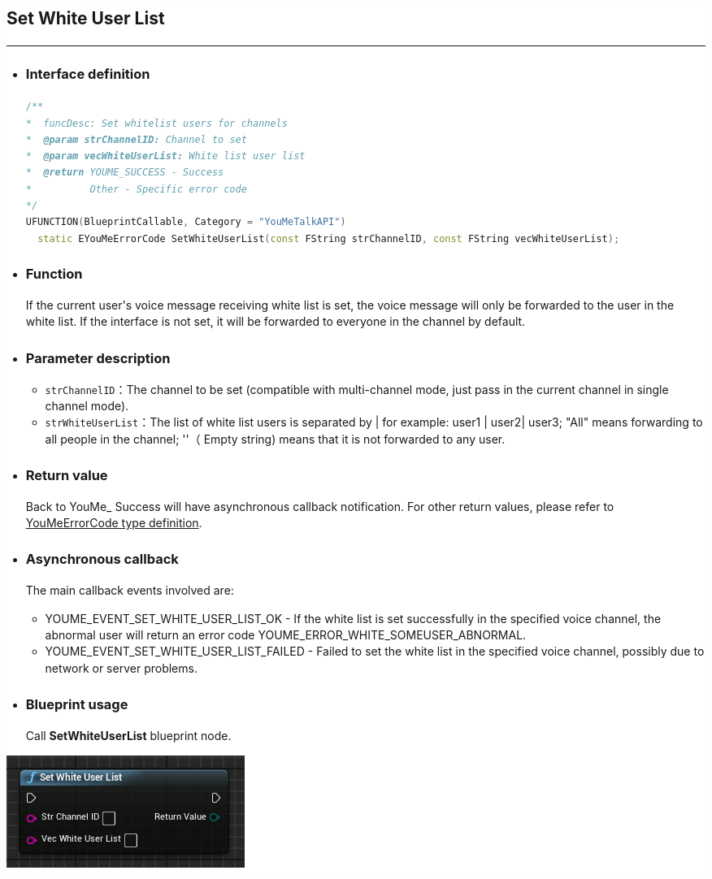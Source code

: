 

## Set White User List

***

- ### Interface definition

  ```C++
  /**
  *  funcDesc: Set whitelist users for channels
  *  @param strChannelID: Channel to set
  *  @param vecWhiteUserList: White list user list
  *  @return YOUME_SUCCESS - Success
  *          Other - Specific error code
  */
  UFUNCTION(BlueprintCallable, Category = "YouMeTalkAPI")
  	static EYouMeErrorCode SetWhiteUserList(const FString strChannelID, const FString vecWhiteUserList);
  ```

- ### Function

  If the current user's voice message receiving white list is set, the voice message will only be forwarded to the user in the white list. If the interface is not set, it will be forwarded to everyone in the channel by default.

- ### Parameter description

  - `strChannelID`：The channel to be set (compatible with multi-channel mode, just pass in the current channel in single channel mode).
  - `strWhiteUserList`：The list of white list users is separated by | for example: user1 | user2| user3; "All" means forwarding to all people in the channel; ''（ Empty string) means that it is not forwarded to any user.

- ### Return value

  Back to YouMe_ Success will have asynchronous callback notification. For other return values, please refer to [YouMeErrorCode type definition](https://www.youme.im/doc/TalkCocosC++StatusCode-v2.5.php#YouMeErrorCode类型定义).

- ### Asynchronous callback

  The main callback events involved are:

  - YOUME_EVENT_SET_WHITE_USER_LIST_OK - If the white list is set successfully in the specified voice channel, the abnormal user will return an error code YOUME_ERROR_WHITE_SOMEUSER_ABNORMAL.
  - YOUME_EVENT_SET_WHITE_USER_LIST_FAILED - Failed to set the white list in the specified voice channel, possibly due to network or server problems.

- ### Blueprint usage

  Call **SetWhiteUserList** blueprint node.

![image-20210706164212503](/Images/image_16.png)
